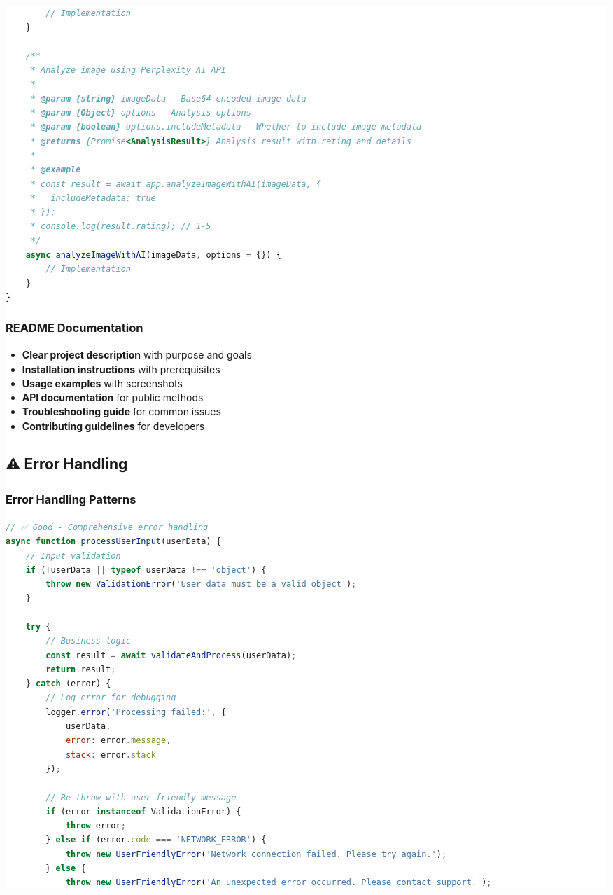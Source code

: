```javascript
        // Implementation
    }
    
    /**
     * Analyze image using Perplexity AI API
     * 
     * @param {string} imageData - Base64 encoded image data
     * @param {Object} options - Analysis options
     * @param {boolean} options.includeMetadata - Whether to include image metadata
     * @returns {Promise<AnalysisResult>} Analysis result with rating and details
     * 
     * @example
     * const result = await app.analyzeImageWithAI(imageData, {
     *   includeMetadata: true
     * });
     * console.log(result.rating); // 1-5
     */
    async analyzeImageWithAI(imageData, options = {}) {
        // Implementation
    }
}
```

### README Documentation

- **Clear project description** with purpose and goals
- **Installation instructions** with prerequisites
- **Usage examples** with screenshots
- **API documentation** for public methods
- **Troubleshooting guide** for common issues
- **Contributing guidelines** for developers

## ⚠️ Error Handling

### Error Handling Patterns

```javascript
// ✅ Good - Comprehensive error handling
async function processUserInput(userData) {
    // Input validation
    if (!userData || typeof userData !== 'object') {
        throw new ValidationError('User data must be a valid object');
    }
    
    try {
        // Business logic
        const result = await validateAndProcess(userData);
        return result;
    } catch (error) {
        // Log error for debugging
        logger.error('Processing failed:', {
            userData,
            error: error.message,
            stack: error.stack
        });
        
        // Re-throw with user-friendly message
        if (error instanceof ValidationError) {
            throw error;
        } else if (error.code === 'NETWORK_ERROR') {
            throw new UserFriendlyError('Network connection failed. Please try again.');
        } else {
            throw new UserFriendlyError('An unexpected error occurred. Please contact support.');
```